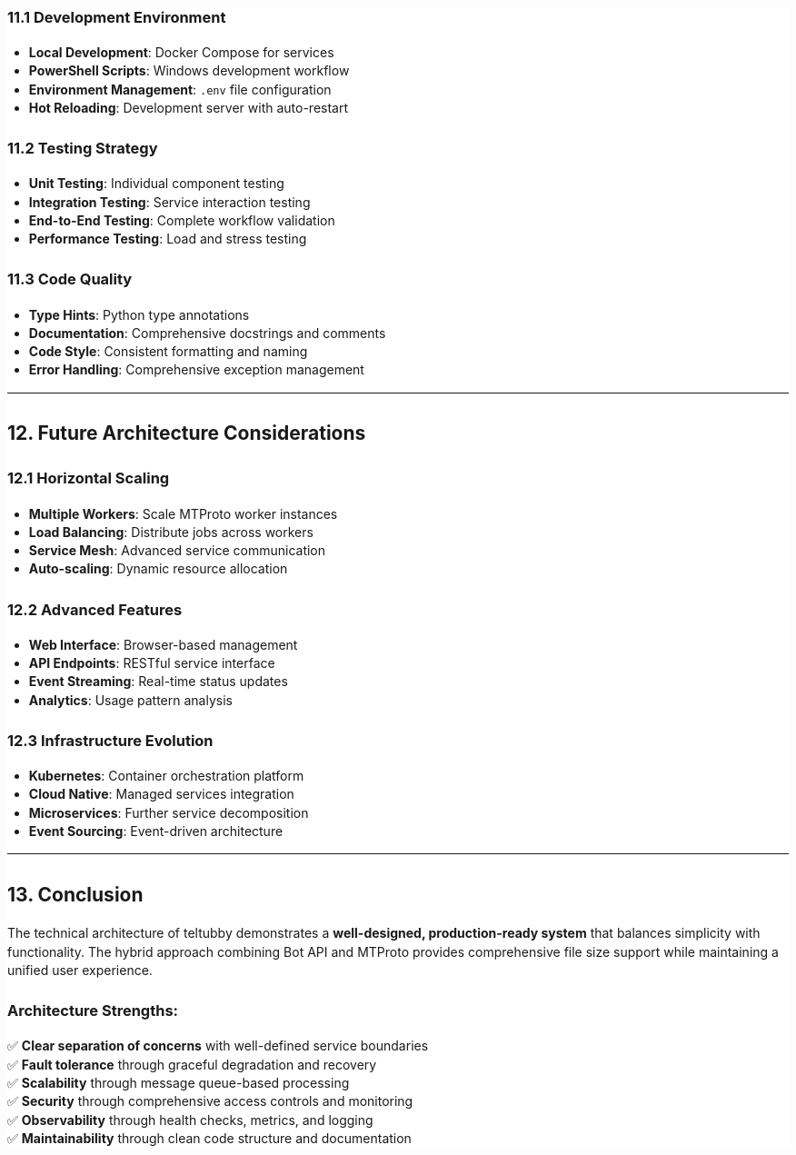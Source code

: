 ### 11.1 Development Environment
- **Local Development**: Docker Compose for services
- **PowerShell Scripts**: Windows development workflow
- **Environment Management**: `.env` file configuration
- **Hot Reloading**: Development server with auto-restart

### 11.2 Testing Strategy
- **Unit Testing**: Individual component testing
- **Integration Testing**: Service interaction testing
- **End-to-End Testing**: Complete workflow validation
- **Performance Testing**: Load and stress testing

### 11.3 Code Quality
- **Type Hints**: Python type annotations
- **Documentation**: Comprehensive docstrings and comments
- **Code Style**: Consistent formatting and naming
- **Error Handling**: Comprehensive exception management

---

## 12. Future Architecture Considerations

### 12.1 Horizontal Scaling
- **Multiple Workers**: Scale MTProto worker instances
- **Load Balancing**: Distribute jobs across workers
- **Service Mesh**: Advanced service communication
- **Auto-scaling**: Dynamic resource allocation

### 12.2 Advanced Features
- **Web Interface**: Browser-based management
- **API Endpoints**: RESTful service interface
- **Event Streaming**: Real-time status updates
- **Analytics**: Usage pattern analysis

### 12.3 Infrastructure Evolution
- **Kubernetes**: Container orchestration platform
- **Cloud Native**: Managed services integration
- **Microservices**: Further service decomposition
- **Event Sourcing**: Event-driven architecture

---

## 13. Conclusion

The technical architecture of teltubby demonstrates a **well-designed, production-ready system** that balances simplicity with functionality. The hybrid approach combining Bot API and MTProto provides comprehensive file size support while maintaining a unified user experience.

### **Architecture Strengths:**
✅ **Clear separation of concerns** with well-defined service boundaries  
✅ **Fault tolerance** through graceful degradation and recovery  
✅ **Scalability** through message queue-based processing  
✅ **Security** through comprehensive access controls and monitoring  
✅ **Observability** through health checks, metrics, and logging  
✅ **Maintainability** through clean code structure and documentation  
